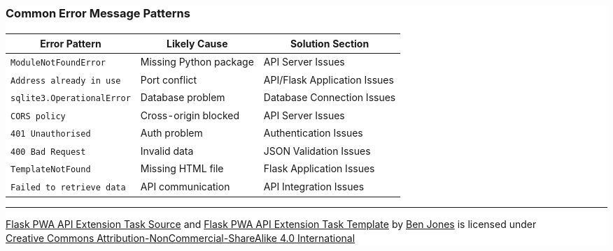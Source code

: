 ### Common Error Message Patterns

| Error Pattern | Likely Cause | Solution Section |
|--------------|--------------|------------------|
| `ModuleNotFoundError` | Missing Python package | API Server Issues |
| `Address already in use` | Port conflict | API/Flask Application Issues |
| `sqlite3.OperationalError` | Database problem | Database Connection Issues |
| `CORS policy` | Cross-origin blocked | API Server Issues |
| `401 Unauthorised` | Auth problem | Authentication Issues |
| `400 Bad Request` | Invalid data | JSON Validation Issues |
| `TemplateNotFound` | Missing HTML file | Flask Application Issues |
| `Failed to retrieve data` | API communication | API Integration Issues |

---

<p xmlns:cc="http://creativecommons.org/ns#" xmlns:dct="http://purl.org/dc/terms/"><a property="dct:title" rel="cc:attributionURL" href="https://github.com/TempeHS/Flask_PWA_API_Extension_Task_Source">Flask PWA API Extension Task Source</a> and <a property="dct:title" rel="cc:attributionURL" href="https://github.com/TempeHS/Flask_PWA_API_Extension_Task_Template">Flask PWA API Extension Task Template</a> by <a rel="cc:attributionURL dct:creator" property="cc:attributionName" href="https://github.com/benpaddlejones">Ben Jones</a> is licensed under <a href="https://creativecommons.org/licenses/by-nc-sa/4.0/?ref=chooser-v1" target="_blank" rel="license noopener noreferrer" style="display:inline-block; ">Creative Commons Attribution-NonCommercial-ShareAlike 4.0 International<img style="height:22px!important; margin-left:3px; vertical-align:text-bottom; " src="https://mirrors.creativecommons.org/presskit/icons/cc.svg?ref=chooser-v1" alt=""><img style="height:22px!important; margin-left:3px; vertical-align:text-bottom; " src="https://mirrors.creativecommons.org/presskit/icons/by.svg?ref=chooser-v1" alt=""><img style="height:22px!important; margin-left:3px; vertical-align:text-bottom; " src="https://mirrors.creativecommons.org/presskit/icons/nc.svg?ref=chooser-v1" alt=""><img style="height:22px!important; margin-left:3px; vertical-align:text-bottom; " src="https://mirrors.creativecommons.org/presskit/icons/sa.svg?ref=chooser-v1" alt=""></a></p>
